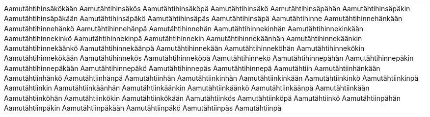 Aamutähtihinsäkökään
Aamutähtihinsäkös
Aamutähtihinsäköpä
Aamutähtihinsäkö
Aamutähtihinsäpähän
Aamutähtihinsäpäkin
Aamutähtihinsäpäkään
Aamutähtihinsäpäkö
Aamutähtihinsäpäs
Aamutähtihinsäpä
Aamutähtihinne
Aamutähtihinnehänkään
Aamutähtihinnehänkö
Aamutähtihinnehänpä
Aamutähtihinnehän
Aamutähtihinnekinhän
Aamutähtihinnekinkään
Aamutähtihinnekinkö
Aamutähtihinnekinpä
Aamutähtihinnekin
Aamutähtihinnekäänhän
Aamutähtihinnekäänkin
Aamutähtihinnekäänkö
Aamutähtihinnekäänpä
Aamutähtihinnekään
Aamutähtihinneköhän
Aamutähtihinnekökin
Aamutähtihinnekökään
Aamutähtihinnekös
Aamutähtihinneköpä
Aamutähtihinnekö
Aamutähtihinnepähän
Aamutähtihinnepäkin
Aamutähtihinnepäkään
Aamutähtihinnepäkö
Aamutähtihinnepäs
Aamutähtihinnepä
Aamutähtiin
Aamutähtiinhänkään
Aamutähtiinhänkö
Aamutähtiinhänpä
Aamutähtiinhän
Aamutähtiinkinhän
Aamutähtiinkinkään
Aamutähtiinkinkö
Aamutähtiinkinpä
Aamutähtiinkin
Aamutähtiinkäänhän
Aamutähtiinkäänkin
Aamutähtiinkäänkö
Aamutähtiinkäänpä
Aamutähtiinkään
Aamutähtiinköhän
Aamutähtiinkökin
Aamutähtiinkökään
Aamutähtiinkös
Aamutähtiinköpä
Aamutähtiinkö
Aamutähtiinpähän
Aamutähtiinpäkin
Aamutähtiinpäkään
Aamutähtiinpäkö
Aamutähtiinpäs
Aamutähtiinpä